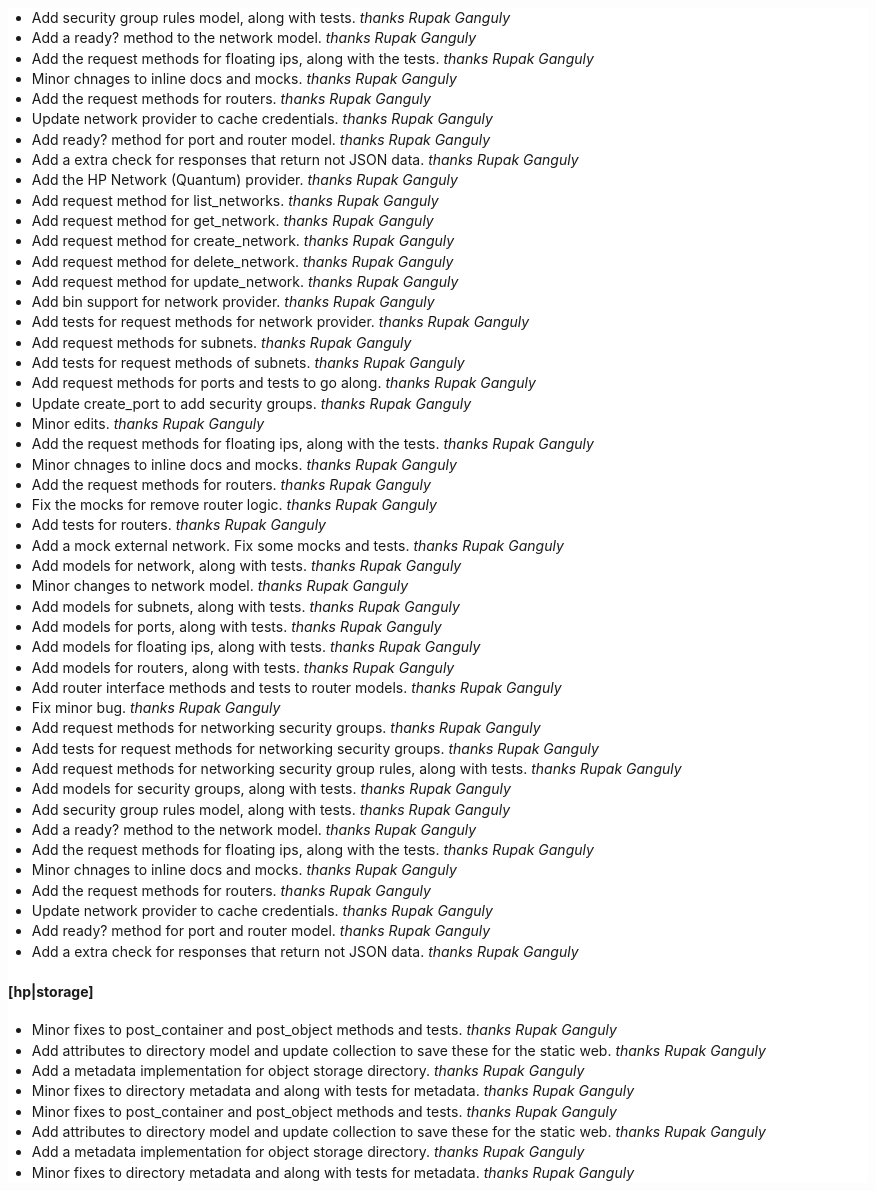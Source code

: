*   Add security group rules model, along with tests. *thanks Rupak Ganguly*
*   Add a ready? method to the network model. *thanks Rupak Ganguly*
*   Add the request methods for floating ips, along with the tests. *thanks Rupak Ganguly*
*   Minor chnages to inline docs and mocks. *thanks Rupak Ganguly*
*   Add the request methods for routers. *thanks Rupak Ganguly*
*   Update network provider to cache credentials. *thanks Rupak Ganguly*
*   Add ready? method for port and router model. *thanks Rupak Ganguly*
*   Add a extra check for responses that return not JSON data. *thanks Rupak Ganguly*
*   Add the HP Network (Quantum) provider. *thanks Rupak Ganguly*
*   Add request method for list_networks. *thanks Rupak Ganguly*
*   Add request method for get_network. *thanks Rupak Ganguly*
*   Add request method for create_network. *thanks Rupak Ganguly*
*   Add request method for delete_network. *thanks Rupak Ganguly*
*   Add request method for update_network. *thanks Rupak Ganguly*
*   Add bin support for network provider. *thanks Rupak Ganguly*
*   Add tests for request methods for network provider. *thanks Rupak Ganguly*
*   Add request methods for subnets. *thanks Rupak Ganguly*
*   Add tests for request methods of subnets. *thanks Rupak Ganguly*
*   Add request methods for ports and tests to go along. *thanks Rupak Ganguly*
*   Update create_port to add security groups. *thanks Rupak Ganguly*
*   Minor edits. *thanks Rupak Ganguly*
*   Add the request methods for floating ips, along with the tests. *thanks Rupak Ganguly*
*   Minor chnages to inline docs and mocks. *thanks Rupak Ganguly*
*   Add the request methods for routers. *thanks Rupak Ganguly*
*   Fix the mocks for remove router logic. *thanks Rupak Ganguly*
*   Add tests for routers. *thanks Rupak Ganguly*
*   Add a mock external network. Fix some mocks and tests. *thanks Rupak Ganguly*
*   Add models for network, along with tests. *thanks Rupak Ganguly*
*   Minor changes to network model. *thanks Rupak Ganguly*
*   Add models for subnets, along with tests. *thanks Rupak Ganguly*
*   Add models for ports, along with tests. *thanks Rupak Ganguly*
*   Add models for floating ips, along with tests. *thanks Rupak Ganguly*
*   Add models for routers, along with tests. *thanks Rupak Ganguly*
*   Add router interface methods and tests to router models. *thanks Rupak Ganguly*
*   Fix minor bug. *thanks Rupak Ganguly*
*   Add request methods for networking security groups. *thanks Rupak Ganguly*
*   Add tests for request methods for networking security groups. *thanks Rupak Ganguly*
*   Add request methods for networking security group rules, along with tests. *thanks Rupak Ganguly*
*   Add models for security groups, along with tests. *thanks Rupak Ganguly*
*   Add security group rules model, along with tests. *thanks Rupak Ganguly*
*   Add a ready? method to the network model. *thanks Rupak Ganguly*
*   Add the request methods for floating ips, along with the tests. *thanks Rupak Ganguly*
*   Minor chnages to inline docs and mocks. *thanks Rupak Ganguly*
*   Add the request methods for routers. *thanks Rupak Ganguly*
*   Update network provider to cache credentials. *thanks Rupak Ganguly*
*   Add ready? method for port and router model. *thanks Rupak Ganguly*
*   Add a extra check for responses that return not JSON data. *thanks Rupak Ganguly*

#### [hp|storage]
*   Minor fixes to post_container and post_object methods and tests. *thanks Rupak Ganguly*
*   Add attributes to directory model and update collection to save these for the static web. *thanks Rupak Ganguly*
*   Add a metadata implementation for object storage directory. *thanks Rupak Ganguly*
*   Minor fixes to directory metadata and along with tests for metadata. *thanks Rupak Ganguly*
*   Minor fixes to post_container and post_object methods and tests. *thanks Rupak Ganguly*
*   Add attributes to directory model and update collection to save these for the static web. *thanks Rupak Ganguly*
*   Add a metadata implementation for object storage directory. *thanks Rupak Ganguly*
*   Minor fixes to directory metadata and along with tests for metadata. *thanks Rupak Ganguly*
